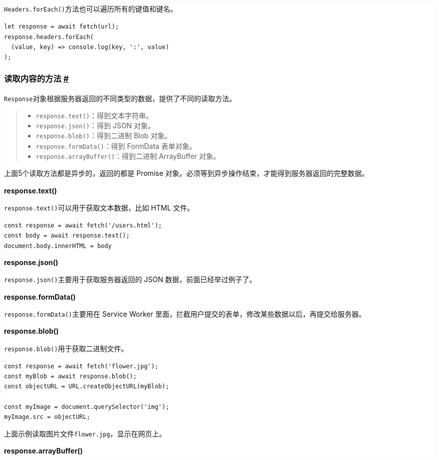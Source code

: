 `Headers.forEach()`方法也可以遍历所有的键值和键名。

```
let response = await fetch(url);
response.headers.forEach(
  (value, key) => console.log(key, ':', value)
);

```

### 读取内容的方法 [#](about:blank#%E8%AF%BB%E5%8F%96%E5%86%85%E5%AE%B9%E7%9A%84%E6%96%B9%E6%B3%95)

`Response`对象根据服务器返回的不同类型的数据，提供了不同的读取方法。

> *   `response.text()`：得到文本字符串。
> *   `response.json()`：得到 JSON 对象。
> *   `response.blob()`：得到二进制 Blob 对象。
> *   `response.formData()`：得到 FormData 表单对象。
> *   `response.arrayBuffer()`：得到二进制 ArrayBuffer 对象。

上面5个读取方法都是异步的，返回的都是 Promise 对象。必须等到异步操作结束，才能得到服务器返回的完整数据。

**response.text()**

`response.text()`可以用于获取文本数据，比如 HTML 文件。

```
const response = await fetch('/users.html');
const body = await response.text();
document.body.innerHTML = body

```

**response.json()**

`response.json()`主要用于获取服务器返回的 JSON 数据，前面已经举过例子了。

**response.formData()**

`response.formData()`主要用在 Service Worker 里面，拦截用户提交的表单，修改某些数据以后，再提交给服务器。

**response.blob()**

`response.blob()`用于获取二进制文件。

```
const response = await fetch('flower.jpg');
const myBlob = await response.blob();
const objectURL = URL.createObjectURL(myBlob);

const myImage = document.querySelector('img');
myImage.src = objectURL;

```

上面示例读取图片文件`flower.jpg`，显示在网页上。

**response.arrayBuffer()**
